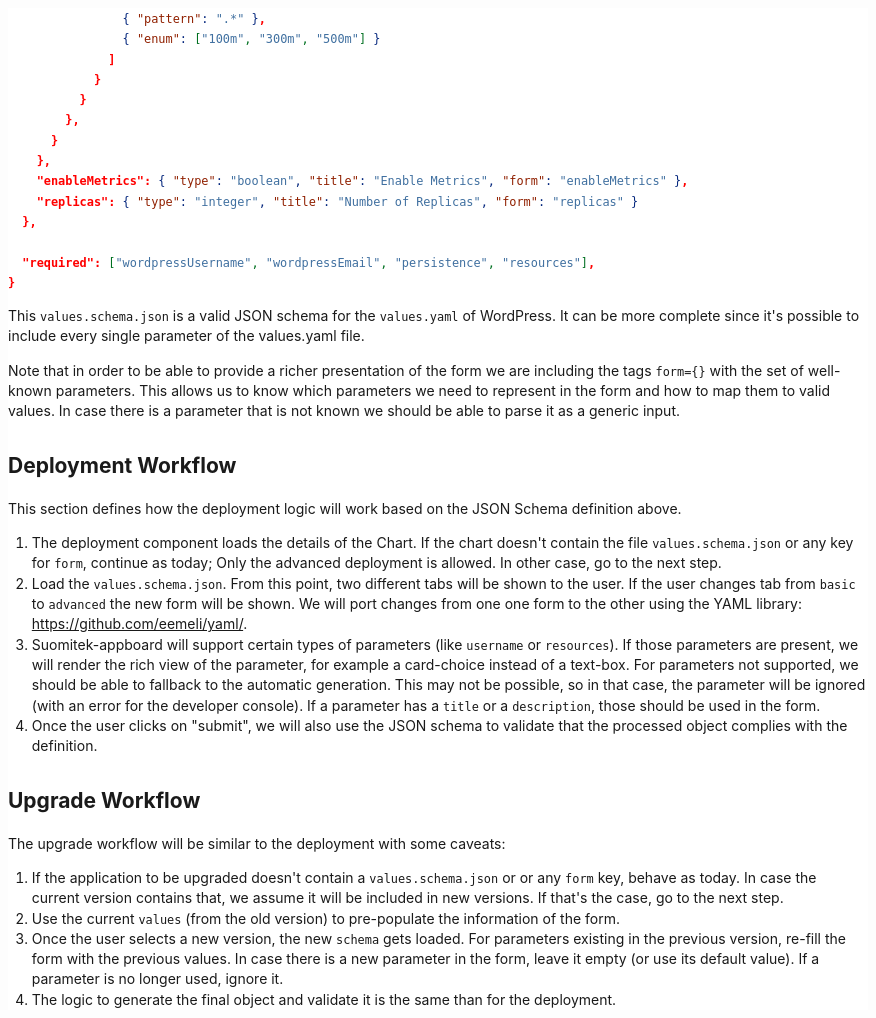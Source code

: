 ```json
                { "pattern": ".*" },
                { "enum": ["100m", "300m", "500m"] }
              ]
            }
          }
        },
      }
    },
    "enableMetrics": { "type": "boolean", "title": "Enable Metrics", "form": "enableMetrics" },
    "replicas": { "type": "integer", "title": "Number of Replicas", "form": "replicas" }
  },

  "required": ["wordpressUsername", "wordpressEmail", "persistence", "resources"],
}
```

This `values.schema.json` is a valid JSON schema for the `values.yaml` of WordPress. It can be more complete since it's possible to include every single parameter of the values.yaml file.

Note that in order to be able to provide a richer presentation of the form we are including the tags `form={}` with the set of well-known parameters. This allows us to know which parameters we need to represent in the form and how to map them to valid values. In case there is a parameter that is not known we should be able to parse it as a generic input.

## Deployment Workflow

This section defines how the deployment logic will work based on the JSON Schema definition above.

1. The deployment component loads the details of the Chart. If the chart doesn't contain the file `values.schema.json` or any key for `form`, continue as today; Only the advanced deployment is allowed. In other case, go to the next step.
2. Load the `values.schema.json`. From this point, two different tabs will be shown to the user. If the user changes tab from `basic` to `advanced` the new form will be shown. We will port changes from one one form to the other using the YAML library: https://github.com/eemeli/yaml/.
3. Suomitek-appboard will support certain types of parameters (like `username` or `resources`). If those parameters are present, we will render the rich view of the parameter, for example a card-choice instead of a text-box. For parameters not supported, we should be able to fallback to the automatic generation. This may not be possible, so in that case, the parameter will be ignored (with an error for the developer console). If a parameter has a `title` or a `description`, those should be used in the form.
4. Once the user clicks on "submit", we will also use the JSON schema to validate that the processed object complies with the definition.

## Upgrade Workflow

The upgrade workflow will be similar to the deployment with some caveats:

1. If the application to be upgraded doesn't contain a `values.schema.json` or or any `form` key, behave as today. In case the current version contains that, we assume it will be included in new versions. If that's the case, go to the next step.
2. Use the current `values` (from the old version) to pre-populate the information of the form.
3. Once the user selects a new version, the new `schema` gets loaded. For parameters existing in the previous version, re-fill the form with the previous values. In case there is a new parameter in the form, leave it empty (or use its default value). If a parameter is no longer used, ignore it.
4. The logic to generate the final object and validate it is the same than for the deployment.
